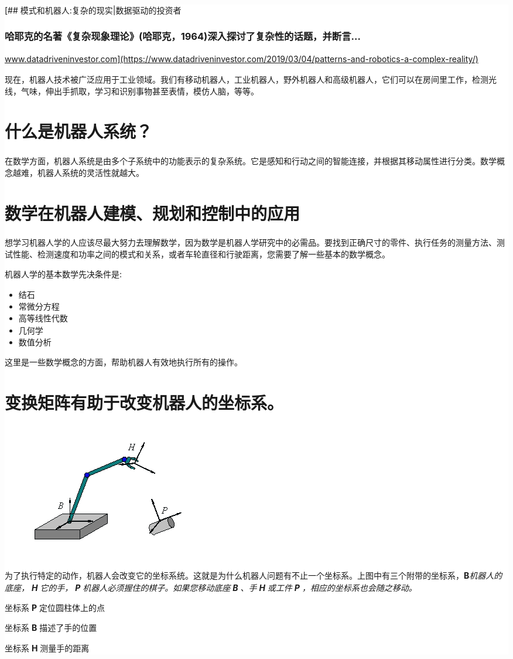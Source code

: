 [](https://www.datadriveninvestor.com/2019/03/04/patterns-and-robotics-a-complex-reality/) [## 模式和机器人:复杂的现实|数据驱动的投资者

### 哈耶克的名著《复杂现象理论》(哈耶克，1964)深入探讨了复杂性的话题，并断言…

www.datadriveninvestor.com](https://www.datadriveninvestor.com/2019/03/04/patterns-and-robotics-a-complex-reality/) 

现在，机器人技术被广泛应用于工业领域。我们有移动机器人，工业机器人，野外机器人和高级机器人，它们可以在房间里工作，检测光线，气味，伸出手抓取，学习和识别事物甚至表情，模仿人脑，等等。

# **什么是机器人系统？**

在数学方面，机器人系统是由多个子系统中的功能表示的复杂系统。它是感知和行动之间的智能连接，并根据其移动属性进行分类。数学概念越难，机器人系统的灵活性就越大。

# **数学在机器人建模、规划和控制中的应用**

想学习机器人学的人应该尽最大努力去理解数学，因为数学是机器人学研究中的必需品。要找到正确尺寸的零件、执行任务的测量方法、测试性能、检测速度和功率之间的模式和关系，或者车轮直径和行驶距离，您需要了解一些基本的数学概念。

机器人学的基本数学先决条件是:

*   结石
*   常微分方程
*   高等线性代数
*   几何学
*   数值分析

这里是一些数学概念的方面，帮助机器人有效地执行所有的操作。

# **变换矩阵有助于改变机器人的坐标系**。

![](img/17db3ae9b355d44a065d7fb21d96ab04.png)

为了执行特定的动作，机器人会改变它的坐标系统。这就是为什么机器人问题有不止一个坐标系。上图中有三个附带的坐标系，**B***机器人的底座， **H** 它的手， **P** 机器人必须握住的棋子。如果您移动底座 **B** 、手 **H** 或工件 **P** ，相应的坐标系也会随之移动。*

坐标系 **P** 定位圆柱体上的点

坐标系 **B** 描述了手的位置

坐标系 **H** 测量手的距离
